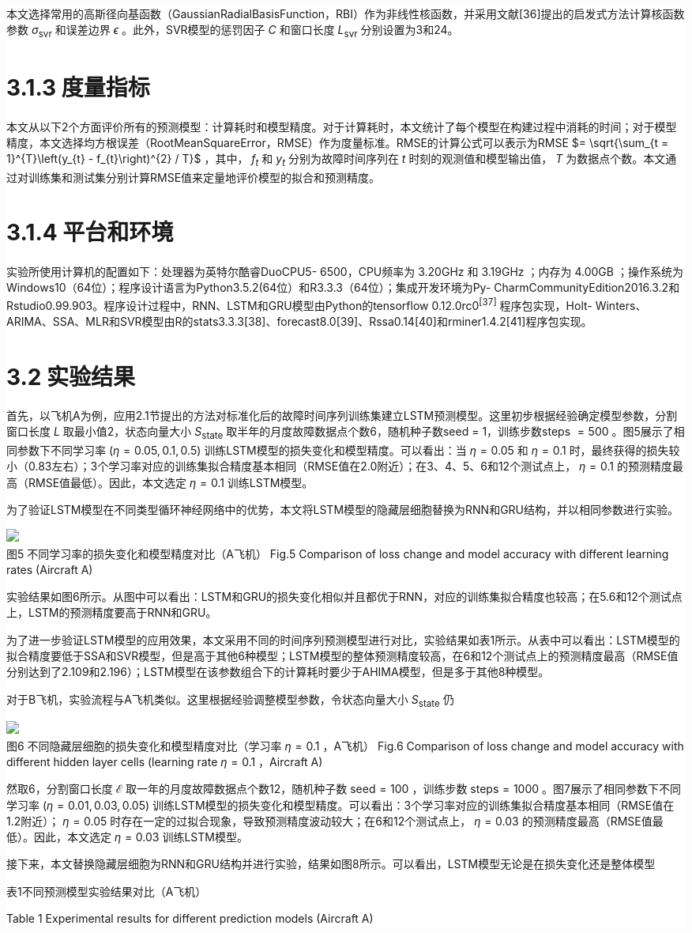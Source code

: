 本文选择常用的高斯径向基函数（GaussianRadialBasisFunction，RBI）作为非线性核函数，并采用文献[36]提出的启发式方法计算核函数参数  $\sigma_{\mathrm{svr}}$  和误差边界  $\epsilon$  。此外，SVR模型的惩罚因子  $C$  和窗口长度  $L_{\mathrm{svr}}$  分别设置为3和24。

# 3.1.3 度量指标

本文从以下2个方面评价所有的预测模型：计算耗时和模型精度。对于计算耗时，本文统计了每个模型在构建过程中消耗的时间；对于模型精度，本文选择均方根误差（RootMeanSquareError，RMSE）作为度量标准。RMSE的计算公式可以表示为RMSE  $= \sqrt{\sum_{t = 1}^{T}\left(y_{t} - f_{t}\right)^{2} / T}$  ，其中，  $f_{t}$  和  $y_{t}$  分别为故障时间序列在  $t$  时刻的观测值和模型输出值，  $T$  为数据点个数。本文通过对训练集和测试集分别计算RMSE值来定量地评价模型的拟合和预测精度。

# 3.1.4 平台和环境

实验所使用计算机的配置如下：处理器为英特尔酷睿DuoCPU5- 6500，CPU频率为  $3.20\mathrm{GHz}$  和  $3.19\mathrm{GHz}$  ；内存为  $4.00\mathrm{GB}$  ；操作系统为Windows10（64位）；程序设计语言为Python3.5.2(64位）和R3.3.3（64位）；集成开发环境为Py- CharmCommunityEdition2016.3.2和Rstudio0.99.903。程序设计过程中，RNN、LSTM和GRU模型由Python的tensorflow  $0.12.0\mathrm{rc}0^{[37]}$  程序包实现，Holt- Winters、ARIMA、SSA、MLR和SVR模型由R的stats3.3.3[38]、forecast8.0[39]、Rssa0.14[40]和rminer1.4.2[41]程序包实现。

# 3.2 实验结果

首先，以飞机A为例，应用2.1节提出的方法对标准化后的故障时间序列训练集建立LSTM预测模型。这里初步根据经验确定模型参数，分割窗口长度  $L$  取最小值2，状态向量大小  $S_{\mathrm{state}}$  取半年的月度故障数据点个数6，随机种子数seed  $=$  1，训练步数steps  $= 500$  。图5展示了相同参数下不同学习率  $(\eta = 0.05,0.1,0.5)$  训练LSTM模型的损失变化和模型精度。可以看出：当  $\eta = 0.05$  和  $\eta = 0.1$  时，最终获得的损失较小（0.83左右）；3个学习率对应的训练集拟合精度基本相同（RMSE值在2.0附近）；在3、4、5、6和12个测试点上，  $\eta = 0.1$  的预测精度最高（RMSE值最低）。因此，本文选定  $\eta = 0.1$  训练LSTM模型。

为了验证LSTM模型在不同类型循环神经网络中的优势，本文将LSTM模型的隐藏层细胞替换为RNN和GRU结构，并以相同参数进行实验。

![](https://cdn-mineru.openxlab.org.cn/result/2025-09-13/66f5f352-d13b-43eb-a0ef-6822867789f5/0e7d223562e96d91f90ee9b3f0153c4219cc5cf85dbb001847b54e52c9a6f99e.jpg)  
图5 不同学习率的损失变化和模型精度对比（A飞机） Fig.5 Comparison of loss change and model accuracy with different learning rates (Aircraft A)

实验结果如图6所示。从图中可以看出：LSTM和GRU的损失变化相似并且都优于RNN，对应的训练集拟合精度也较高；在5.6和12个测试点上，LSTM的预测精度要高于RNN和GRU。

为了进一步验证LSTM模型的应用效果，本文采用不同的时间序列预测模型进行对比，实验结果如表1所示。从表中可以看出：LSTM模型的拟合精度要低于SSA和SVR模型，但是高于其他6种模型；LSTM模型的整体预测精度较高，在6和12个测试点上的预测精度最高（RMSE值分别达到了2.109和2.196）；LSTM模型在该参数组合下的计算耗时要少于AHIMA模型，但是多于其他8种模型。

对于B飞机，实验流程与A飞机类似。这里根据经验调整模型参数，令状态向量大小  $S_{\mathrm{state}}$  仍

![](https://cdn-mineru.openxlab.org.cn/result/2025-09-13/66f5f352-d13b-43eb-a0ef-6822867789f5/89a4f0c9da20ec0a01d03d7d9bc252bac15dc337f49d1e7bd44123e782fd0514.jpg)  
图6 不同隐藏层细胞的损失变化和模型精度对比（学习率  $\eta = 0.1$  ，A飞机） Fig.6 Comparison of loss change and model accuracy with different hidden layer cells (learning rate  $\eta = 0.1$  ，Aircraft A)

然取6，分割窗口长度  $\mathcal{E}$  取一年的月度故障数据点个数12，随机种子数  $\mathrm{seed} = 100$  ，训练步数 $\mathrm{steps} = 1000$  。图7展示了相同参数下不同学习率 $(\eta = 0.01,0.03,0.05)$  训练LSTM模型的损失变化和模型精度。可以看出：3个学习率对应的训练集拟合精度基本相同（RMSE值在1.2附近）； $\eta = 0.05$  时存在一定的过拟合现象，导致预测精度波动较大；在6和12个测试点上，  $\eta = 0.03$  的预测精度最高（RMSE值最低）。因此，本文选定 $\eta = 0.03$  训练LSTM模型。

接下来，本文替换隐藏层细胞为RNN和GRU结构并进行实验，结果如图8所示。可以看出，LSTM模型无论是在损失变化还是整体模型

表1不同预测模型实验结果对比（A飞机）

Table 1 Experimental results for different prediction models (Aircraft A)  
